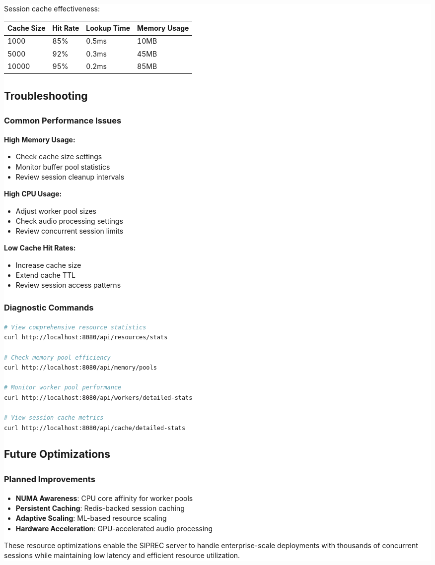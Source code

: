 Session cache effectiveness:

| Cache Size | Hit Rate | Lookup Time | Memory Usage |
|------------|----------|-------------|--------------|
| 1000       | 85%      | 0.5ms       | 10MB         |
| 5000       | 92%      | 0.3ms       | 45MB         |
| 10000      | 95%      | 0.2ms       | 85MB         |

## Troubleshooting

### Common Performance Issues

**High Memory Usage:**
- Check cache size settings
- Monitor buffer pool statistics
- Review session cleanup intervals

**High CPU Usage:**
- Adjust worker pool sizes
- Check audio processing settings
- Review concurrent session limits

**Low Cache Hit Rates:**
- Increase cache size
- Extend cache TTL
- Review session access patterns

### Diagnostic Commands

```bash
# View comprehensive resource statistics
curl http://localhost:8080/api/resources/stats

# Check memory pool efficiency
curl http://localhost:8080/api/memory/pools

# Monitor worker pool performance
curl http://localhost:8080/api/workers/detailed-stats

# View session cache metrics
curl http://localhost:8080/api/cache/detailed-stats
```

## Future Optimizations

### Planned Improvements

- **NUMA Awareness**: CPU core affinity for worker pools
- **Persistent Caching**: Redis-backed session caching
- **Adaptive Scaling**: ML-based resource scaling
- **Hardware Acceleration**: GPU-accelerated audio processing

These resource optimizations enable the SIPREC server to handle enterprise-scale deployments with thousands of concurrent sessions while maintaining low latency and efficient resource utilization.